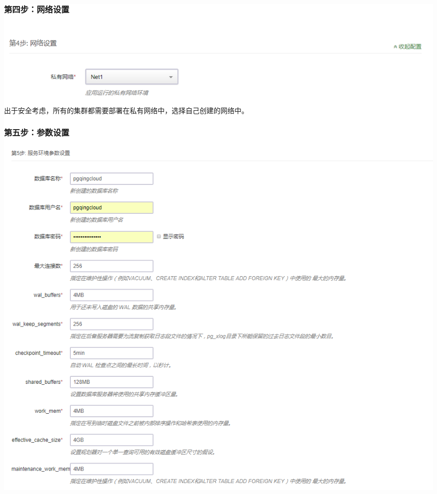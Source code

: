 ### 第四步：网络设置  

![第4步: 网络设置](../../images/postgresql/vxnet_config.png)
出于安全考虑，所有的集群都需要部署在私有网络中，选择自己创建的网络中。

### 第五步：参数设置  

![第5步: 服务环境参数设置1](../../images/postgresql/pg_param_config1.png)